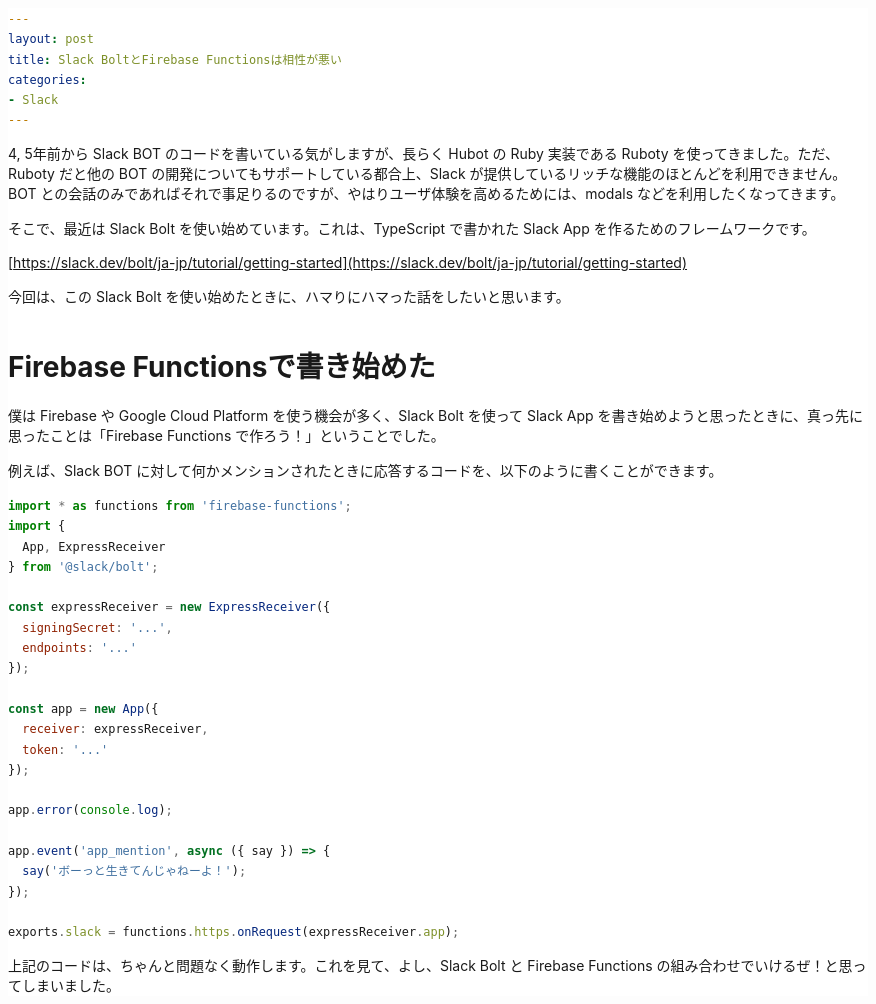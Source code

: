 ```yaml
---
layout: post
title: Slack BoltとFirebase Functionsは相性が悪い
categories:
- Slack
---
```


4, 5年前から Slack BOT のコードを書いている気がしますが、長らく Hubot の Ruby 実装である Ruboty を使ってきました。ただ、Ruboty だと他の BOT の開発についてもサポートしている都合上、Slack が提供しているリッチな機能のほとんどを利用できません。BOT との会話のみであればそれで事足りるのですが、やはりユーザ体験を高めるためには、modals などを利用したくなってきます。

そこで、最近は Slack Bolt を使い始めています。これは、TypeScript で書かれた Slack App を作るためのフレームワークです。

[https://slack.dev/bolt/ja-jp/tutorial/getting-started](https://slack.dev/bolt/ja-jp/tutorial/getting-started)

今回は、この Slack Bolt を使い始めたときに、ハマりにハマった話をしたいと思います。

# Firebase Functionsで書き始めた

僕は Firebase や Google Cloud Platform を使う機会が多く、Slack Bolt を使って Slack App を書き始めようと思ったときに、真っ先に思ったことは「Firebase Functions で作ろう！」ということでした。

例えば、Slack BOT に対して何かメンションされたときに応答するコードを、以下のように書くことができます。

```js
import * as functions from 'firebase-functions';
import {
  App, ExpressReceiver
} from '@slack/bolt';

const expressReceiver = new ExpressReceiver({
  signingSecret: '...',
  endpoints: '...'
});

const app = new App({
  receiver: expressReceiver,
  token: '...'
});

app.error(console.log);

app.event('app_mention', async ({ say }) => {
  say('ボーっと生きてんじゃねーよ！');
});

exports.slack = functions.https.onRequest(expressReceiver.app);
```

上記のコードは、ちゃんと問題なく動作します。これを見て、よし、Slack Bolt と Firebase Functions の組み合わせでいけるぜ！と思ってしまいました。
